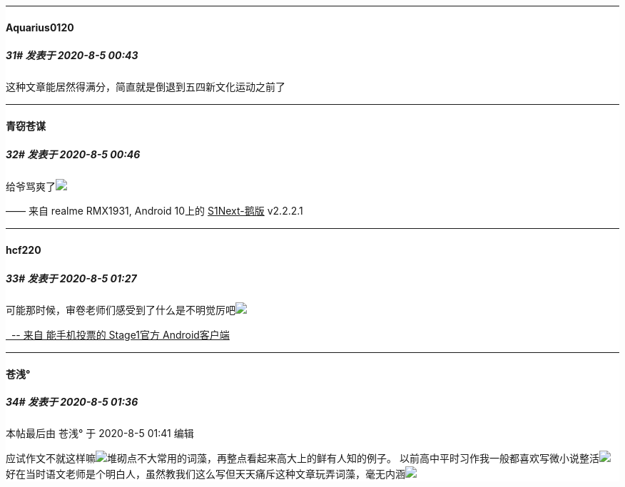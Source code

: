 
-----

####  Aquarius0120  
##### 31#       发表于 2020-8-5 00:43




这种文章能居然得满分，简直就是倒退到五四新文化运动之前了







-----

####  青窃苍谋  
##### 32#       发表于 2020-8-5 00:46




给爷骂爽了<img src="https://static.saraba1st.com/image/smiley/face2017/220.png" referrerpolicy="no-referrer">

—— 来自 realme RMX1931, Android 10上的 [S1Next-鹅版](https://github.com/ykrank/S1-Next/releases) v2.2.2.1







-----

####  hcf220  
##### 33#       发表于 2020-8-5 01:27




可能那时候，审卷老师们感受到了什么是不明觉厉吧<img src="https://static.saraba1st.com/image/smiley/face2017/093.png" referrerpolicy="no-referrer">

[  -- 来自 能手机投票的 Stage1官方 Android客户端](https://www.coolapk.com/apk/140634)







-----

####  苍浅°  
##### 34#       发表于 2020-8-5 01:36



 本帖最后由 苍浅° 于 2020-8-5 01:41 编辑 

应试作文不就这样嘛<img src="https://static.saraba1st.com/image/smiley/face2017/001.png" referrerpolicy="no-referrer">堆砌点不大常用的词藻，再整点看起来高大上的鲜有人知的例子。
以前高中平时习作我一般都喜欢写微小说整活<img src="https://static.saraba1st.com/image/smiley/face2017/067.png" referrerpolicy="no-referrer">
好在当时语文老师是个明白人，虽然教我们这么写但天天痛斥这种文章玩弄词藻，毫无内涵<img src="https://static.saraba1st.com/image/smiley/face2017/067.png" referrerpolicy="no-referrer">
